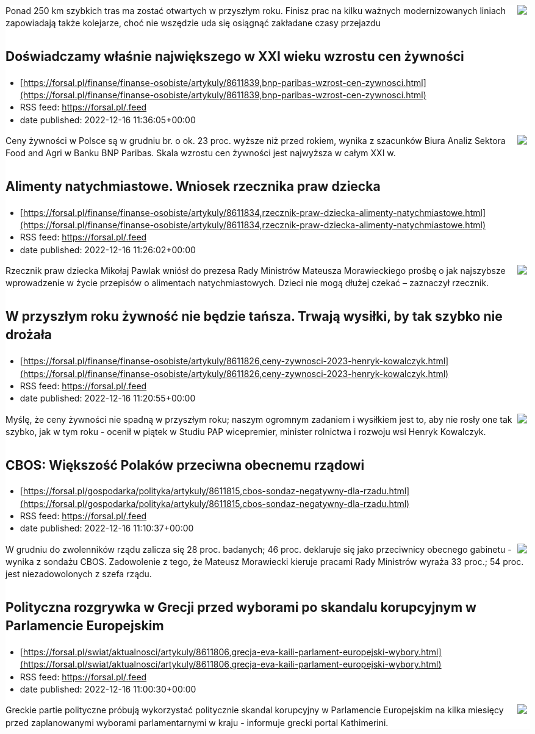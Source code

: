 <img align="right" hspace="5" src="https://ocdn.eu/pulscms-transforms/1/Da0ktktTURBXy9jODkzMzRjMi1kMzQ4LTRkNGYtODUxYS1jZDAzZDRiZGJjOWMucG5nkZMFzQEdzKA" />Ponad 250 km szybkich tras ma zostać otwartych w przyszłym roku. Finisz prac na kilku ważnych modernizowanych liniach zapowiadają także kolejarze, choć nie wszędzie uda się osiągnąć zakładane czasy przejazdu

## Doświadczamy właśnie największego w XXI wieku wzrostu cen żywności
 - [https://forsal.pl/finanse/finanse-osobiste/artykuly/8611839,bnp-paribas-wzrost-cen-zywnosci.html](https://forsal.pl/finanse/finanse-osobiste/artykuly/8611839,bnp-paribas-wzrost-cen-zywnosci.html)
 - RSS feed: https://forsal.pl/.feed
 - date published: 2022-12-16 11:36:05+00:00

<img align="right" hspace="5" src="https://ocdn.eu/pulscms-transforms/1/D0vktkuTURBXy8xMDMyOGNjZi01ZmRkLTQyMjAtOWU0OC1lYTk2MDNkN2MxMDMuanBlZ5GTBc0BHcyg" />Ceny żywności w Polsce są w grudniu br. o ok. 23 proc. wyższe niż przed rokiem, wynika z szacunków Biura Analiz Sektora Food and Agri w Banku BNP Paribas. Skala wzrostu cen żywności jest najwyższa w całym XXI w.

## Alimenty natychmiastowe. Wniosek rzecznika praw dziecka
 - [https://forsal.pl/finanse/finanse-osobiste/artykuly/8611834,rzecznik-praw-dziecka-alimenty-natychmiastowe.html](https://forsal.pl/finanse/finanse-osobiste/artykuly/8611834,rzecznik-praw-dziecka-alimenty-natychmiastowe.html)
 - RSS feed: https://forsal.pl/.feed
 - date published: 2022-12-16 11:26:02+00:00

<img align="right" hspace="5" src="https://ocdn.eu/pulscms-transforms/1/25fktkuTURBXy83NzNmMTcwMC1mYTNiLTQzMmEtYjc2YS1iYmJiNWRkYTZkOTguanBlZ5GTBc0BHcyg" />Rzecznik praw dziecka Mikołaj Pawlak wniósł do prezesa Rady Ministrów Mateusza Morawieckiego prośbę o jak najszybsze wprowadzenie w życie przepisów o alimentach natychmiastowych. Dzieci nie mogą dłużej czekać – zaznaczył rzecznik.

## W przyszłym roku żywność nie będzie tańsza. Trwają wysiłki, by tak szybko nie drożała
 - [https://forsal.pl/finanse/finanse-osobiste/artykuly/8611826,ceny-zywnosci-2023-henryk-kowalczyk.html](https://forsal.pl/finanse/finanse-osobiste/artykuly/8611826,ceny-zywnosci-2023-henryk-kowalczyk.html)
 - RSS feed: https://forsal.pl/.feed
 - date published: 2022-12-16 11:20:55+00:00

<img align="right" hspace="5" src="https://ocdn.eu/pulscms-transforms/1/E-YktkuTURBXy8zMWVjNjU1OS00YTZkLTRlYjEtYjIzNC1hYWM3ZjZiNzg3M2MuanBlZ5GTBc0BHcyg" />Myślę, że ceny żywności nie spadną w przyszłym roku; naszym ogromnym zadaniem i wysiłkiem jest to, aby nie rosły one tak szybko, jak w tym roku - ocenił w piątek w Studiu PAP wicepremier, minister rolnictwa i rozwoju wsi Henryk Kowalczyk.

## CBOS: Większość Polaków przeciwna obecnemu rządowi
 - [https://forsal.pl/gospodarka/polityka/artykuly/8611815,cbos-sondaz-negatywny-dla-rzadu.html](https://forsal.pl/gospodarka/polityka/artykuly/8611815,cbos-sondaz-negatywny-dla-rzadu.html)
 - RSS feed: https://forsal.pl/.feed
 - date published: 2022-12-16 11:10:37+00:00

<img align="right" hspace="5" src="https://ocdn.eu/pulscms-transforms/1/iQgktkuTURBXy9jOWRhYjY4OC1lZGZhLTRlOTAtOTQzMC1hYTdlOGM0NWQ3ZDIuanBlZ5GTBc0BHcyg" />W grudniu do zwolenników rządu zalicza się 28 proc. badanych; 46 proc. deklaruje się jako przeciwnicy obecnego gabinetu - wynika z sondażu CBOS. Zadowolenie z tego, że Mateusz Morawiecki kieruje pracami Rady Ministrów wyraża 33 proc.; 54 proc. jest niezadowolonych z szefa rządu.

## Polityczna rozgrywka w Grecji przed wyborami po skandalu korupcyjnym w Parlamencie Europejskim
 - [https://forsal.pl/swiat/aktualnosci/artykuly/8611806,grecja-eva-kaili-parlament-europejski-wybory.html](https://forsal.pl/swiat/aktualnosci/artykuly/8611806,grecja-eva-kaili-parlament-europejski-wybory.html)
 - RSS feed: https://forsal.pl/.feed
 - date published: 2022-12-16 11:00:30+00:00

<img align="right" hspace="5" src="https://ocdn.eu/pulscms-transforms/1/pRaktkuTURBXy85Mjc0MTYwMC1mYzgyLTQyNDQtOTlkOC0xZWY0N2I2NWRjNTAuanBlZ5GTBc0BHcyg" />Greckie partie polityczne próbują wykorzystać politycznie skandal korupcyjny w Parlamencie Europejskim na kilka miesięcy przed zaplanowanymi wyborami parlamentarnymi w kraju - informuje grecki portal Kathimerini.

